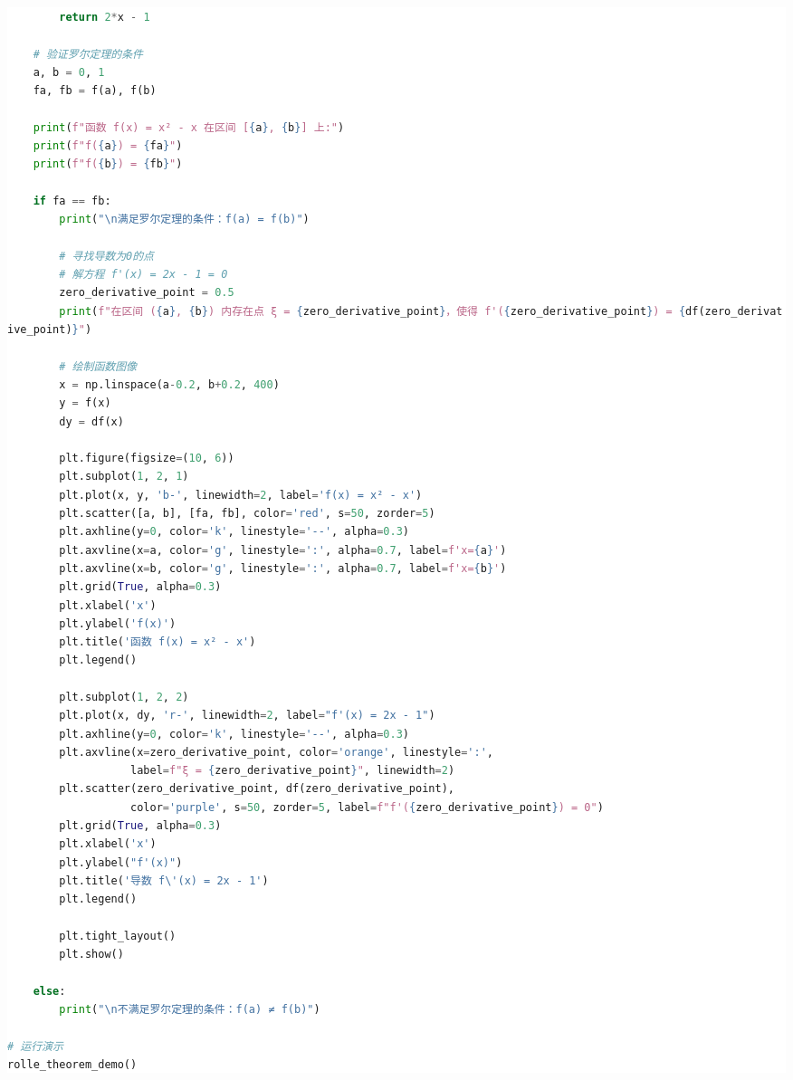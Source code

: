 ```python
        return 2*x - 1
    
    # 验证罗尔定理的条件
    a, b = 0, 1
    fa, fb = f(a), f(b)
    
    print(f"函数 f(x) = x² - x 在区间 [{a}, {b}] 上:")
    print(f"f({a}) = {fa}")
    print(f"f({b}) = {fb}")
    
    if fa == fb:
        print("\n满足罗尔定理的条件：f(a) = f(b)")
        
        # 寻找导数为0的点
        # 解方程 f'(x) = 2x - 1 = 0
        zero_derivative_point = 0.5
        print(f"在区间 ({a}, {b}) 内存在点 ξ = {zero_derivative_point}，使得 f'({zero_derivative_point}) = {df(zero_derivative_point)}")
        
        # 绘制函数图像
        x = np.linspace(a-0.2, b+0.2, 400)
        y = f(x)
        dy = df(x)
        
        plt.figure(figsize=(10, 6))
        plt.subplot(1, 2, 1)
        plt.plot(x, y, 'b-', linewidth=2, label='f(x) = x² - x')
        plt.scatter([a, b], [fa, fb], color='red', s=50, zorder=5)
        plt.axhline(y=0, color='k', linestyle='--', alpha=0.3)
        plt.axvline(x=a, color='g', linestyle=':', alpha=0.7, label=f'x={a}')
        plt.axvline(x=b, color='g', linestyle=':', alpha=0.7, label=f'x={b}')
        plt.grid(True, alpha=0.3)
        plt.xlabel('x')
        plt.ylabel('f(x)')
        plt.title('函数 f(x) = x² - x')
        plt.legend()
        
        plt.subplot(1, 2, 2)
        plt.plot(x, dy, 'r-', linewidth=2, label="f'(x) = 2x - 1")
        plt.axhline(y=0, color='k', linestyle='--', alpha=0.3)
        plt.axvline(x=zero_derivative_point, color='orange', linestyle=':', 
                   label=f"ξ = {zero_derivative_point}", linewidth=2)
        plt.scatter(zero_derivative_point, df(zero_derivative_point), 
                   color='purple', s=50, zorder=5, label=f"f'({zero_derivative_point}) = 0")
        plt.grid(True, alpha=0.3)
        plt.xlabel('x')
        plt.ylabel("f'(x)")
        plt.title('导数 f\'(x) = 2x - 1')
        plt.legend()
        
        plt.tight_layout()
        plt.show()
        
    else:
        print("\n不满足罗尔定理的条件：f(a) ≠ f(b)")

# 运行演示
rolle_theorem_demo()
```
